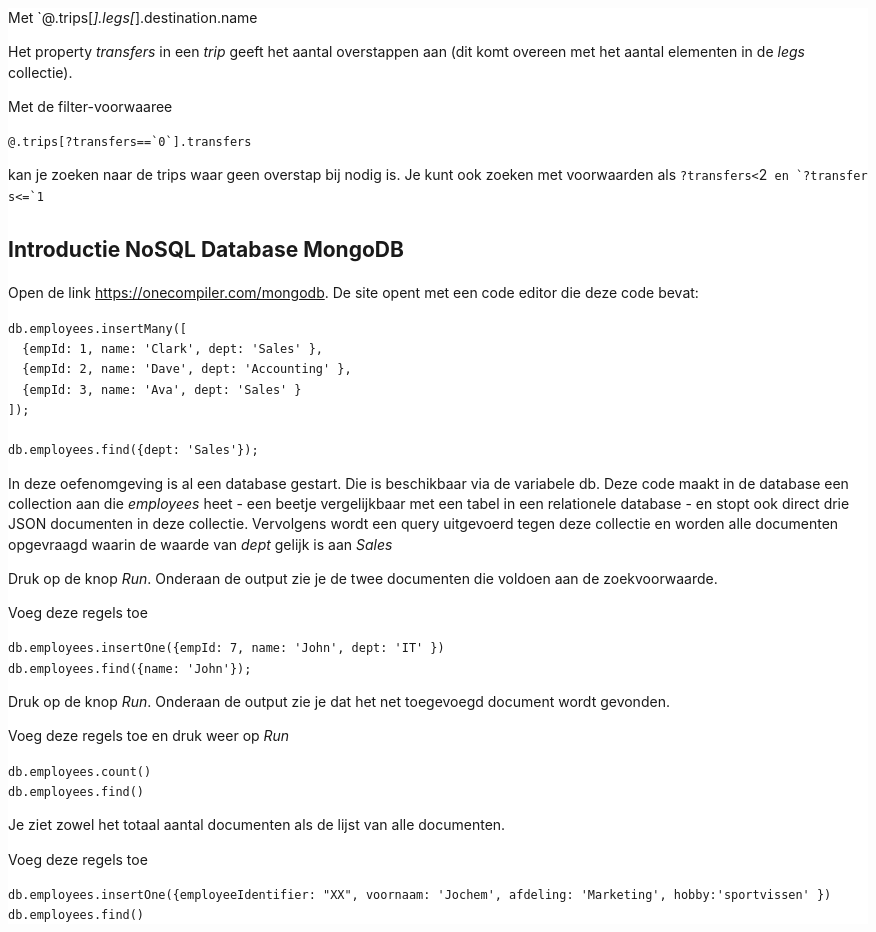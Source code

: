 Met `@.trips[*].legs[*].destination.name

Het property *transfers* in een *trip* geeft het aantal overstappen aan (dit komt overeen met het aantal elementen in de *legs* collectie).

Met de filter-voorwaaree 
```
@.trips[?transfers==`0`].transfers
```
kan je zoeken naar de trips waar geen overstap bij nodig is. Je kunt ook zoeken met voorwaarden als `?transfers<`2`` en `?transfers<=`1``

## Introductie NoSQL Database MongoDB

Open de link https://onecompiler.com/mongodb. De site opent met een code editor die deze code bevat:
```
db.employees.insertMany([
  {empId: 1, name: 'Clark', dept: 'Sales' },
  {empId: 2, name: 'Dave', dept: 'Accounting' },
  {empId: 3, name: 'Ava', dept: 'Sales' }
]);

db.employees.find({dept: 'Sales'});
```

In deze oefenomgeving is al een database gestart. Die is beschikbaar via de variabele db. Deze code maakt in de database een collection aan die *employees* heet - een beetje vergelijkbaar met een tabel in een relationele database - en stopt ook direct drie JSON documenten in deze collectie. Vervolgens wordt een query uitgevoerd tegen deze collectie en worden alle documenten opgevraagd waarin de waarde van *dept* gelijk is aan *Sales* 

Druk op de knop *Run*. Onderaan de output zie je de twee documenten die voldoen aan de zoekvoorwaarde.

Voeg deze regels toe
```
db.employees.insertOne({empId: 7, name: 'John', dept: 'IT' })
db.employees.find({name: 'John'});
```
Druk op de knop *Run*. Onderaan de output zie je dat het net toegevoegd document wordt gevonden.

Voeg deze regels toe en druk weer op *Run*
```
db.employees.count()
db.employees.find()
```
Je ziet zowel het totaal aantal documenten als de lijst van alle documenten.

Voeg deze regels toe
```
db.employees.insertOne({employeeIdentifier: "XX", voornaam: 'Jochem', afdeling: 'Marketing', hobby:'sportvissen' })
db.employees.find()
```
